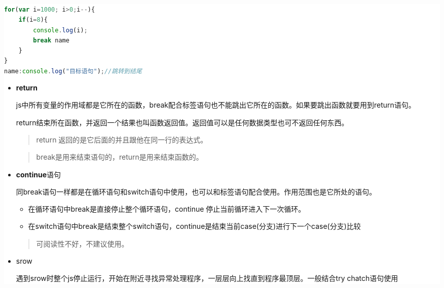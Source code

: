   ```js
  for(var i=1000; i>0;i--){
      if(i=8){
          console.log(i);
          break name
      }
  }
  name:console.log("目标语句");//跳转到结尾
  ```

* **return**

  js中所有变量的作用域都是它所在的函数，break配合标签语句也不能跳出它所在的函数。如果要跳出函数就要用到return语句。

  return结束所在函数，并返回一个结果也叫函数返回值。返回值可以是任何数据类型也可不返回任何东西。

  > return 返回的是它后面的并且跟他在同一行的表达式。

  > break是用来结束语句的，return是用来结束函数的。

* **continue**语句

  同break语句一样都是在循环语句和switch语句中使用，也可以和标签语句配合使用。作用范围也是它所处的语句。

  * 在循环语句中break是直接停止整个循环语句，continue 停止当前循环进入下一次循环。

  * 在switch语句中break是结束整个switch语句，continue是结束当前case(分支)进行下一个case(分支)比较

  > 可阅读性不好，不建议使用。

* srow

  遇到srow时整个js停止运行，开始在附近寻找异常处理程序，一层层向上找直到程序最顶层。一般结合try chatch语句使用